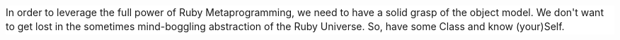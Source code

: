 In order to leverage the full power of Ruby Metaprogramming, we need to have a solid grasp of the object model. We don't want to get lost in the sometimes mind-boggling abstraction of the Ruby Universe. So, have some Class and know (your)Self.























